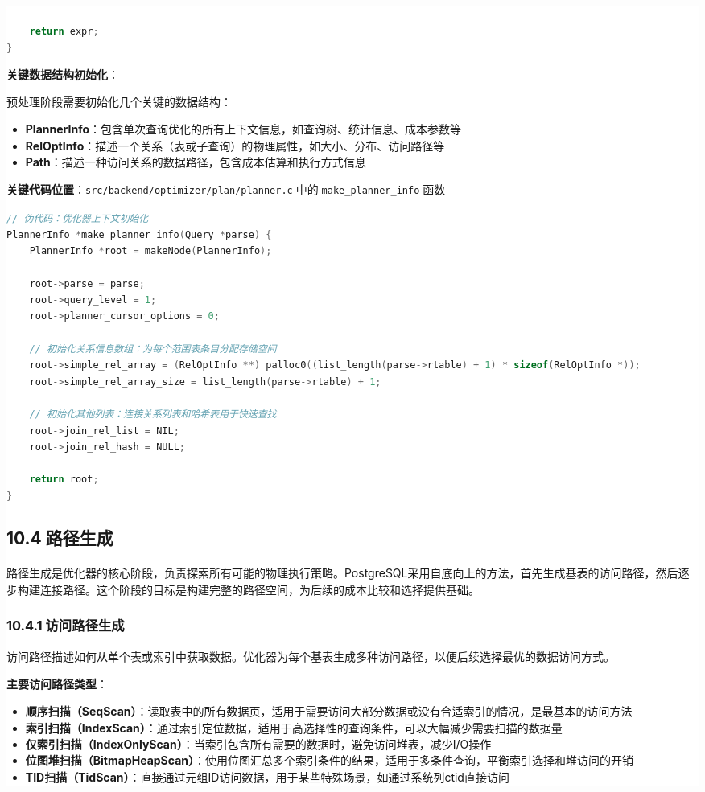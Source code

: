 ```c
    
    return expr;
}
```

**关键数据结构初始化**：

预处理阶段需要初始化几个关键的数据结构：

- **PlannerInfo**：包含单次查询优化的所有上下文信息，如查询树、统计信息、成本参数等
- **RelOptInfo**：描述一个关系（表或子查询）的物理属性，如大小、分布、访问路径等
- **Path**：描述一种访问关系的数据路径，包含成本估算和执行方式信息

**关键代码位置**：`src/backend/optimizer/plan/planner.c` 中的 `make_planner_info` 函数

```c
// 伪代码：优化器上下文初始化
PlannerInfo *make_planner_info(Query *parse) {
    PlannerInfo *root = makeNode(PlannerInfo);
    
    root->parse = parse;
    root->query_level = 1;
    root->planner_cursor_options = 0;
    
    // 初始化关系信息数组：为每个范围表条目分配存储空间
    root->simple_rel_array = (RelOptInfo **) palloc0((list_length(parse->rtable) + 1) * sizeof(RelOptInfo *));
    root->simple_rel_array_size = list_length(parse->rtable) + 1;
    
    // 初始化其他列表：连接关系列表和哈希表用于快速查找
    root->join_rel_list = NIL;
    root->join_rel_hash = NULL;
    
    return root;
}
```

## 10.4 路径生成

路径生成是优化器的核心阶段，负责探索所有可能的物理执行策略。PostgreSQL采用自底向上的方法，首先生成基表的访问路径，然后逐步构建连接路径。这个阶段的目标是构建完整的路径空间，为后续的成本比较和选择提供基础。

### 10.4.1 访问路径生成

访问路径描述如何从单个表或索引中获取数据。优化器为每个基表生成多种访问路径，以便后续选择最优的数据访问方式。

**主要访问路径类型**：

- **顺序扫描（SeqScan）**：读取表中的所有数据页，适用于需要访问大部分数据或没有合适索引的情况，是最基本的访问方法
- **索引扫描（IndexScan）**：通过索引定位数据，适用于高选择性的查询条件，可以大幅减少需要扫描的数据量
- **仅索引扫描（IndexOnlyScan）**：当索引包含所有需要的数据时，避免访问堆表，减少I/O操作
- **位图堆扫描（BitmapHeapScan）**：使用位图汇总多个索引条件的结果，适用于多条件查询，平衡索引选择和堆访问的开销
- **TID扫描（TidScan）**：直接通过元组ID访问数据，用于某些特殊场景，如通过系统列ctid直接访问
